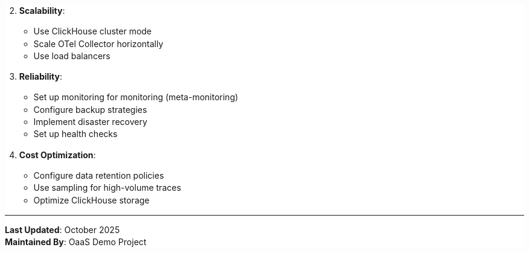 2. **Scalability**:
   - Use ClickHouse cluster mode
   - Scale OTel Collector horizontally
   - Use load balancers

3. **Reliability**:
   - Set up monitoring for monitoring (meta-monitoring)
   - Configure backup strategies
   - Implement disaster recovery
   - Set up health checks

4. **Cost Optimization**:
   - Configure data retention policies
   - Use sampling for high-volume traces
   - Optimize ClickHouse storage

---

**Last Updated**: October 2025  
**Maintained By**: OaaS Demo Project

